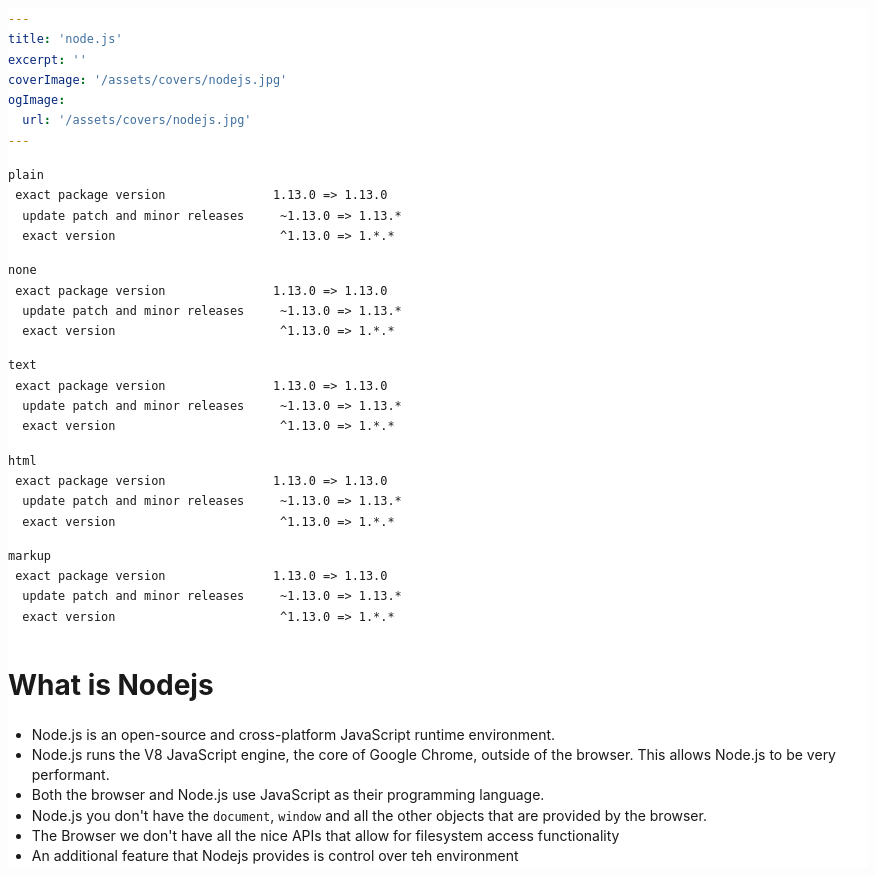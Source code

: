 ```yaml
---
title: 'node.js'
excerpt: ''
coverImage: '/assets/covers/nodejs.jpg'
ogImage:
  url: '/assets/covers/nodejs.jpg'
---
```




```plain
plain
 exact package version               1.13.0 => 1.13.0
  update patch and minor releases     ~1.13.0 => 1.13.*
  exact version                       ^1.13.0 => 1.*.*
```

```none
none
 exact package version               1.13.0 => 1.13.0
  update patch and minor releases     ~1.13.0 => 1.13.*
  exact version                       ^1.13.0 => 1.*.*
```

```text
text
 exact package version               1.13.0 => 1.13.0
  update patch and minor releases     ~1.13.0 => 1.13.*
  exact version                       ^1.13.0 => 1.*.*
```

```html
html
 exact package version               1.13.0 => 1.13.0
  update patch and minor releases     ~1.13.0 => 1.13.*
  exact version                       ^1.13.0 => 1.*.*
```

```markup
markup
 exact package version               1.13.0 => 1.13.0
  update patch and minor releases     ~1.13.0 => 1.13.*
  exact version                       ^1.13.0 => 1.*.*
```





# What is Nodejs
- Node.js is an open-source and cross-platform JavaScript runtime environment. 
- Node.js runs the V8 JavaScript engine, the core of Google Chrome, outside of the browser. This allows Node.js to be very performant.
- Both the browser and Node.js use JavaScript as their programming language.
- Node.js you don't have the `document`, `window` and all the other objects that are provided by the browser.
- The Browser we don't have all the nice APIs that allow for filesystem access functionality
- An additional feature that Nodejs provides is control over teh environment
